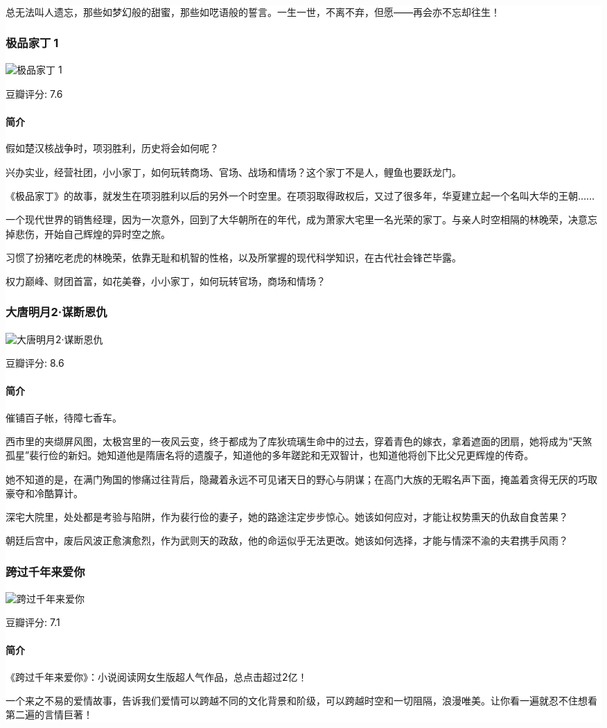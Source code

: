 总无法叫人遗忘，那些如梦幻般的甜蜜，那些如呓语般的誓言。一生一世，不离不弃，但愿——再会亦不忘却往生！



### 极品家丁 1

![极品家丁 1](https://img3.doubanio.com/view/subject/l/public/s2977455.jpg)

豆瓣评分: 7.6

#### 简介

假如楚汉核战争时，项羽胜利，历史将会如何呢？

兴办实业，经营社团，小小家丁，如何玩转商场、官场、战场和情场？这个家丁不是人，鲤鱼也要跃龙门。

《极品家丁》的故事，就发生在项羽胜利以后的另外一个时空里。在项羽取得政权后，又过了很多年，华夏建立起一个名叫大华的王朝……

一个现代世界的销售经理，因为一次意外，回到了大华朝所在的年代，成为萧家大宅里一名光荣的家丁。与亲人时空相隔的林晚荣，决意忘掉悲伤，开始自己辉煌的异时空之旅。

习惯了扮猪吃老虎的林晚荣，依靠无耻和机智的性格，以及所掌握的现代科学知识，在古代社会锋芒毕露。

权力巅峰、财团首富，如花美眷，小小家丁，如何玩转官场，商场和情场？



### 大唐明月2·谋断恩仇

![大唐明月2·谋断恩仇](https://img3.doubanio.com/view/subject/l/public/s24683262.jpg)

豆瓣评分: 8.6

#### 简介

催铺百子帐，待障七香车。

西市里的夹缬屏风图，太极宫里的一夜风云变，终于都成为了库狄琉璃生命中的过去，穿着青色的嫁衣，拿着遮面的团扇，她将成为“天煞孤星”裴行俭的新妇。她知道他是隋唐名将的遗腹子，知道他的多年蹉跎和无双智计，也知道他将创下比父兄更辉煌的传奇。

她不知道的是，在满门殉国的惨痛过往背后，隐藏着永远不可见诸天日的野心与阴谋；在高门大族的无暇名声下面，掩盖着贪得无厌的巧取豪夺和冷酷算计。

深宅大院里，处处都是考验与陷阱，作为裴行俭的妻子，她的路途注定步步惊心。她该如何应对，才能让权势熏天的仇敌自食苦果？

朝廷后宫中，废后风波正愈演愈烈，作为武则天的政敌，他的命运似乎无法更改。她该如何选择，才能与情深不渝的夫君携手风雨？



### 跨过千年来爱你

![跨过千年来爱你](https://img3.doubanio.com/view/subject/l/public/s10427332.jpg)

豆瓣评分: 7.1

#### 简介

《跨过千年来爱你》：小说阅读网女生版超人气作品，总点击超过2亿！

一个来之不易的爱情故事，告诉我们爱情可以跨越不同的文化背景和阶级，可以跨越时空和一切阻隔，浪漫唯美。让你看一遍就忍不住想看第二遍的言情巨著！


